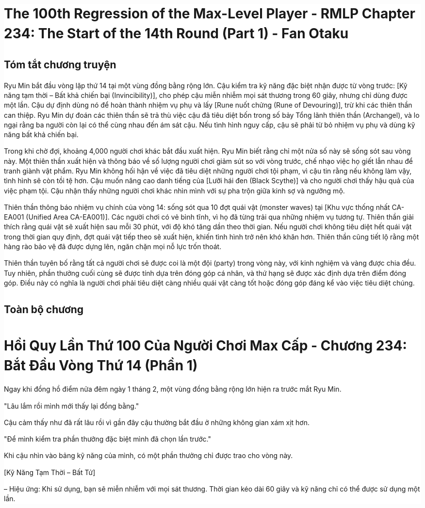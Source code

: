 # The 100th Regression of the Max-Level Player - RMLP Chapter 234: The Start of the 14th Round (Part 1) - Fan Otaku

## Tóm tắt chương truyện

Ryu Min bắt đầu vòng lặp thứ 14 tại một vùng đồng bằng rộng lớn. Cậu kiểm tra kỹ năng đặc biệt nhận được từ vòng trước: [Kỹ năng tạm thời – Bất khả chiến bại (Invincibility)], cho phép cậu miễn nhiễm mọi sát thương trong 60 giây, nhưng chỉ dùng được một lần. Cậu dự định dùng nó để hoàn thành nhiệm vụ phụ và lấy [Rune nuốt chửng (Rune of Devouring)], trừ khi các thiên thần can thiệp. Ryu Min dự đoán các thiên thần sẽ trả thù việc cậu đã tiêu diệt bốn trong số bảy Tổng lãnh thiên thần (Archangel), và lo ngại rằng ba người còn lại có thể cùng nhau đến ám sát cậu. Nếu tình hình nguy cấp, cậu sẽ phải từ bỏ nhiệm vụ phụ và dùng kỹ năng bất khả chiến bại.

Trong khi chờ đợi, khoảng 4,000 người chơi khác bắt đầu xuất hiện. Ryu Min biết rằng chỉ một nửa số này sẽ sống sót sau vòng này. Một thiên thần xuất hiện và thông báo về số lượng người chơi giảm sút so với vòng trước, chế nhạo việc họ giết lẫn nhau để tranh giành vật phẩm. Ryu Min không hối hận về việc đã tiêu diệt những người chơi tội phạm, vì cậu tin rằng nếu không làm vậy, tình hình sẽ còn tồi tệ hơn. Cậu muốn nâng cao danh tiếng của [Lưỡi hái đen (Black Scythe)] và cho người chơi thấy hậu quả của việc phạm tội. Cậu nhận thấy những người chơi khác nhìn mình với sự pha trộn giữa kinh sợ và ngưỡng mộ.

Thiên thần thông báo nhiệm vụ chính của vòng 14: sống sót qua 10 đợt quái vật (monster waves) tại [Khu vực thống nhất CA-EA001 (Unified Area CA-EA001)]. Các người chơi có vẻ bình tĩnh, vì họ đã từng trải qua những nhiệm vụ tương tự. Thiên thần giải thích rằng quái vật sẽ xuất hiện sau mỗi 30 phút, với độ khó tăng dần theo thời gian. Nếu người chơi không tiêu diệt hết quái vật trong thời gian quy định, đợt quái vật tiếp theo sẽ xuất hiện, khiến tình hình trở nên khó khăn hơn. Thiên thần cũng tiết lộ rằng một hàng rào bảo vệ đã được dựng lên, ngăn chặn mọi nỗ lực trốn thoát.

Thiên thần tuyên bố rằng tất cả người chơi sẽ được coi là một đội (party) trong vòng này, với kinh nghiệm và vàng được chia đều. Tuy nhiên, phần thưởng cuối cùng sẽ được tính dựa trên đóng góp cá nhân, và thứ hạng sẽ được xác định dựa trên điểm đóng góp. Điều này có nghĩa là người chơi phải tiêu diệt càng nhiều quái vật càng tốt hoặc đóng góp đáng kể vào việc tiêu diệt chúng.

## Toàn bộ chương

# Hồi Quy Lần Thứ 100 Của Người Chơi Max Cấp - Chương 234: Bắt Đầu Vòng Thứ 14 (Phần 1)

Ngay khi đồng hồ điểm nửa đêm ngày 1 tháng 2, một vùng đồng bằng rộng lớn hiện ra trước mắt Ryu Min.

"Lâu lắm rồi mình mới thấy lại đồng bằng."

Cậu cảm thấy như đã rất lâu rồi vì gần đây cậu thường bắt đầu ở những không gian xám xịt hơn.

"Để mình kiểm tra phần thưởng đặc biệt mình đã chọn lần trước."

Khi cậu nhìn vào bảng kỹ năng của mình, có một phần thưởng chỉ được trao cho vòng này.

[Kỹ Năng Tạm Thời – Bất Tử]

– Hiệu ứng: Khi sử dụng, bạn sẽ miễn nhiễm với mọi sát thương. Thời gian kéo dài 60 giây và kỹ năng chỉ có thể được sử dụng một lần.
